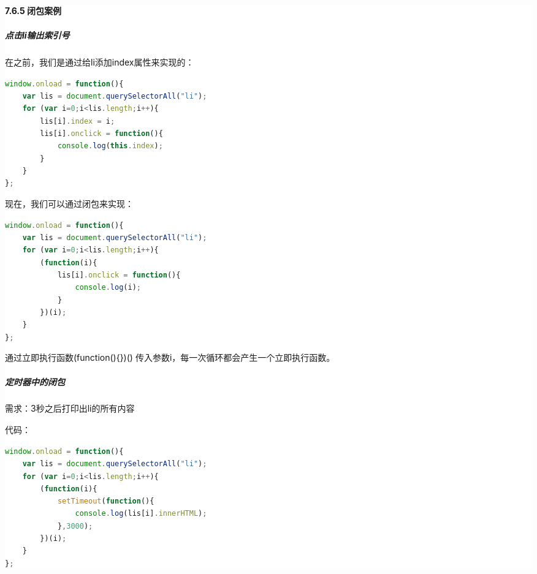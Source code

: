 
#### 7.6.5 闭包案例

##### 点击li输出索引号

在之前，我们是通过给li添加index属性来实现的：

```javascript
window.onload = function(){
	var lis = document.querySelectorAll("li");
	for (var i=0;i<lis.length;i++){
		lis[i].index = i;
		lis[i].onclick = function(){
			console.log(this.index);
		}
	}
};
```

现在，我们可以通过闭包来实现：

```javascript
window.onload = function(){
	var lis = document.querySelectorAll("li");
	for (var i=0;i<lis.length;i++){
		(function(i){
			lis[i].onclick = function(){
				console.log(i);
			}
		})(i);
	}
};
```

通过立即执行函数(function(){})() 传入参数i，每一次循环都会产生一个立即执行函数。



##### 定时器中的闭包

需求：3秒之后打印出li的所有内容

代码：

```javascript
window.onload = function(){
	var lis = document.querySelectorAll("li");
	for (var i=0;i<lis.length;i++){
		(function(i){
			setTimeout(function(){
				console.log(lis[i].innerHTML);
			},3000);
		})(i);
	}
};
```

